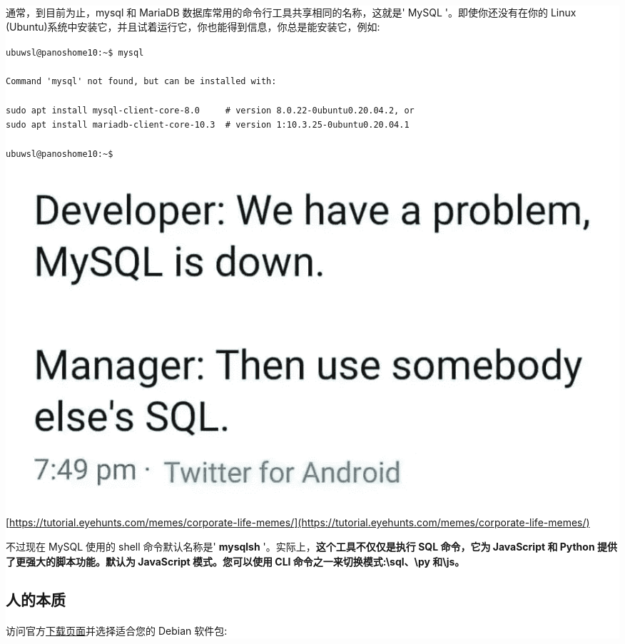 通常，到目前为止，mysql 和 MariaDB 数据库常用的命令行工具共享相同的名称，这就是' MySQL '。即使你还没有在你的 Linux (Ubuntu)系统中安装它，并且试着运行它，你也能得到信息，你总是能安装它，例如:

```
ubuwsl@panoshome10:~$ mysql

Command 'mysql' not found, but can be installed with:

sudo apt install mysql-client-core-8.0     # version 8.0.22-0ubuntu0.20.04.2, or
sudo apt install mariadb-client-core-10.3  # version 1:10.3.25-0ubuntu0.20.04.1

ubuwsl@panoshome10:~$
```

![](img/cd1d19b8035ca10ed2d3883be0f12c75.png)

[https://tutorial.eyehunts.com/memes/corporate-life-memes/](https://tutorial.eyehunts.com/memes/corporate-life-memes/)

不过现在 MySQL 使用的 shell 命令默认名称是' **mysqlsh** '。实际上，**这个工具不仅仅是执行 SQL 命令，它为 JavaScript 和 Python 提供了更强大的脚本功能。默认为 JavaScript 模式。您可以使用 CLI 命令之一来切换模式:\sql、\py 和\js。**

## 人的本质

访问官方[下载页面](https://dev.mysql.com/downloads/shell/)并选择适合您的 Debian 软件包:
